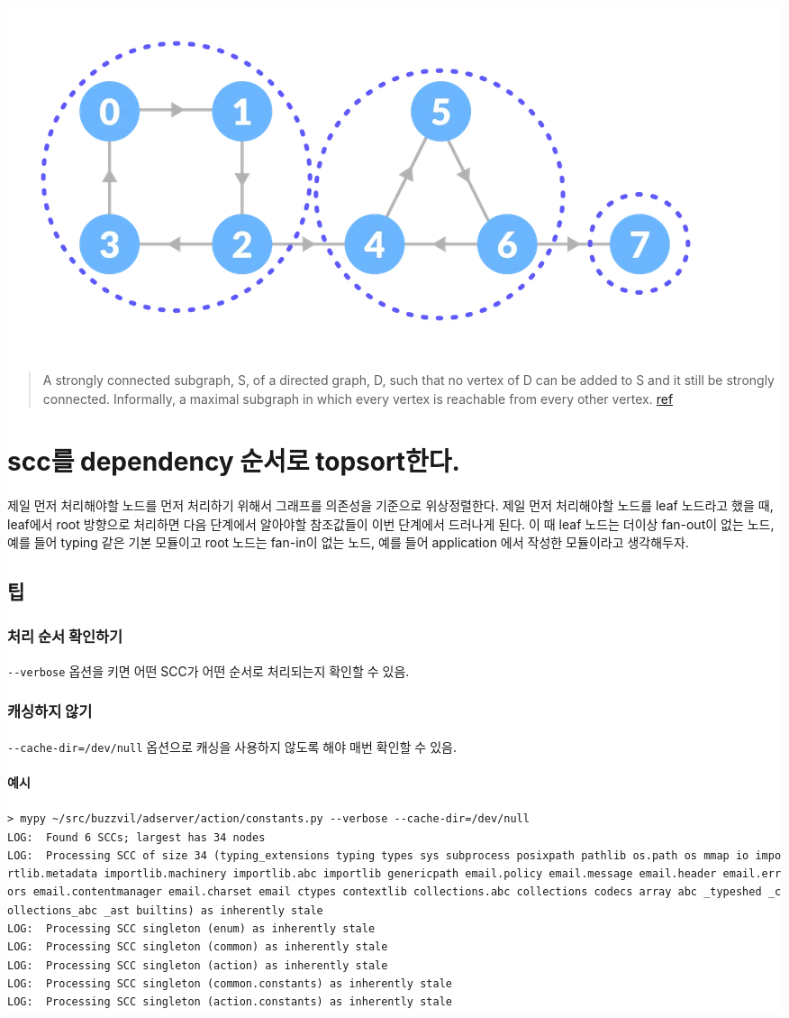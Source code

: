 ![SCC 예시 그림](/assets/img/mypy-internals/scc.png "SCC 예시 그림")

> A strongly connected subgraph, S, of a directed graph, D, such that no vertex of D can be added to S and it still be strongly connected. Informally, a maximal subgraph in which every vertex is reachable from every other vertex. [ref](https://xlinux.nist.gov/dads/HTML/stronglyConnectedCompo.html)

# scc를 dependency 순서로 topsort한다.

제일 먼저 처리해야할 노드를 먼저 처리하기 위해서 그래프를 의존성을 기준으로 위상정렬한다. 제일 먼저 처리해야할 노드를 leaf 노드라고 했을 때, leaf에서 root 방향으로 처리하면 다음 단계에서 알아야할 참조값들이 이번 단계에서 드러나게 된다. 이 때 leaf 노드는 더이상 fan-out이 없는 노드, 예를 들어 typing 같은 기본 모듈이고 root 노드는 fan-in이 없는 노드, 예를 들어 application 에서 작성한 모듈이라고 생각해두자.

## 팁

### 처리 순서 확인하기

`--verbose` 옵션을 키면 어떤 SCC가 어떤 순서로 처리되는지 확인할 수 있음.

### 캐싱하지 않기

`--cache-dir=/dev/null` 옵션으로 캐싱을 사용하지 않도록 해야 매번 확인할 수 있음.

#### 예시

```
> mypy ~/src/buzzvil/adserver/action/constants.py --verbose --cache-dir=/dev/null
LOG:  Found 6 SCCs; largest has 34 nodes
LOG:  Processing SCC of size 34 (typing_extensions typing types sys subprocess posixpath pathlib os.path os mmap io importlib.metadata importlib.machinery importlib.abc importlib genericpath email.policy email.message email.header email.errors email.contentmanager email.charset email ctypes contextlib collections.abc collections codecs array abc _typeshed _collections_abc _ast builtins) as inherently stale
LOG:  Processing SCC singleton (enum) as inherently stale
LOG:  Processing SCC singleton (common) as inherently stale
LOG:  Processing SCC singleton (action) as inherently stale
LOG:  Processing SCC singleton (common.constants) as inherently stale
LOG:  Processing SCC singleton (action.constants) as inherently stale
```
